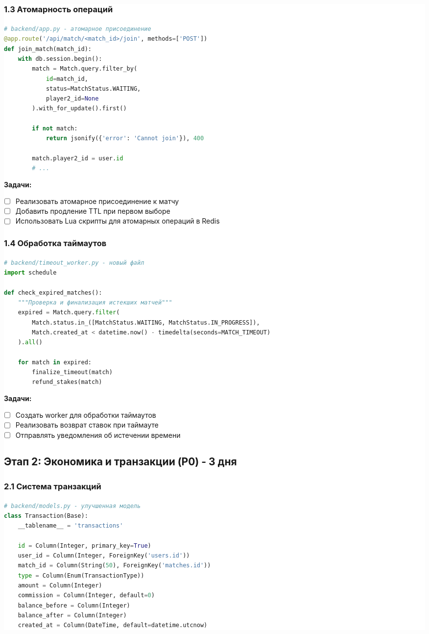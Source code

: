 ### 1.3 Атомарность операций
```python
# backend/app.py - атомарное присоединение
@app.route('/api/match/<match_id>/join', methods=['POST'])
def join_match(match_id):
    with db.session.begin():
        match = Match.query.filter_by(
            id=match_id,
            status=MatchStatus.WAITING,
            player2_id=None
        ).with_for_update().first()
        
        if not match:
            return jsonify({'error': 'Cannot join'}), 400
            
        match.player2_id = user.id
        # ...
```

**Задачи:**
- [ ] Реализовать атомарное присоединение к матчу
- [ ] Добавить продление TTL при первом выборе
- [ ] Использовать Lua скрипты для атомарных операций в Redis

### 1.4 Обработка таймаутов
```python
# backend/timeout_worker.py - новый файл
import schedule

def check_expired_matches():
    """Проверка и финализация истекших матчей"""
    expired = Match.query.filter(
        Match.status.in_([MatchStatus.WAITING, MatchStatus.IN_PROGRESS]),
        Match.created_at < datetime.now() - timedelta(seconds=MATCH_TIMEOUT)
    ).all()
    
    for match in expired:
        finalize_timeout(match)
        refund_stakes(match)
```

**Задачи:**
- [ ] Создать worker для обработки таймаутов
- [ ] Реализовать возврат ставок при таймауте
- [ ] Отправлять уведомления об истечении времени

## Этап 2: Экономика и транзакции (P0) - 3 дня

### 2.1 Система транзакций
```python
# backend/models.py - улучшенная модель
class Transaction(Base):
    __tablename__ = 'transactions'
    
    id = Column(Integer, primary_key=True)
    user_id = Column(Integer, ForeignKey('users.id'))
    match_id = Column(String(50), ForeignKey('matches.id'))
    type = Column(Enum(TransactionType))
    amount = Column(Integer)
    commission = Column(Integer, default=0)
    balance_before = Column(Integer)
    balance_after = Column(Integer)
    created_at = Column(DateTime, default=datetime.utcnow)
```